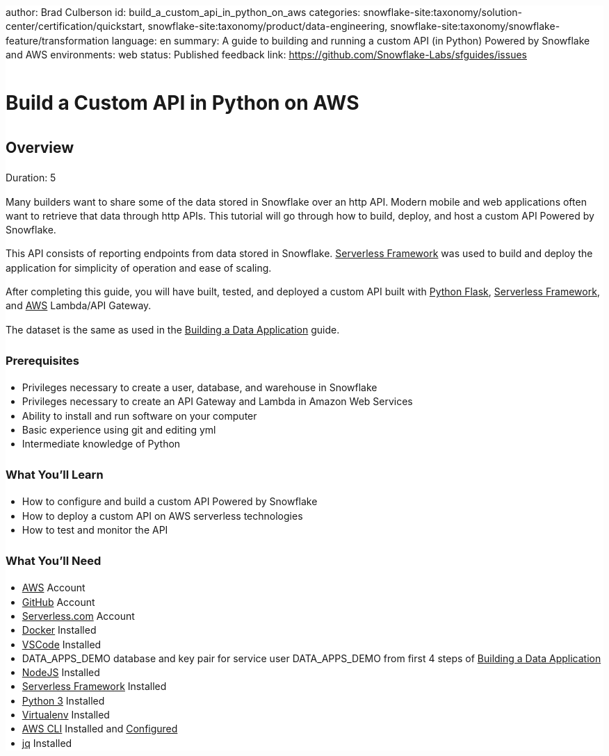 author: Brad Culberson
id: build_a_custom_api_in_python_on_aws
categories: snowflake-site:taxonomy/solution-center/certification/quickstart, snowflake-site:taxonomy/product/data-engineering, snowflake-site:taxonomy/snowflake-feature/transformation
language: en
summary: A guide to building and running a custom API (in Python) Powered by Snowflake and AWS
environments: web
status: Published 
feedback link: https://github.com/Snowflake-Labs/sfguides/issues

# Build a Custom API in Python on AWS

## Overview 
Duration: 5

Many builders want to share some of the data stored in Snowflake over an http API. Modern mobile and web applications often want to retrieve that data through http APIs. This tutorial will go through how to build, deploy, and host a custom API Powered by Snowflake.

This API consists of reporting endpoints from data stored in Snowflake. [Serverless Framework](https://www.serverless.com/) was used to build and deploy the application for simplicity of operation and ease of scaling.

After completing this guide, you will have built, tested, and deployed a custom API built with [Python Flask](https://flask.palletsprojects.com/en/2.0.x/), [Serverless Framework](https://www.serverless.com/), and [AWS](https://aws.amazon.com/) Lambda/API Gateway. 

The dataset is the same as used in the [Building a Data Application](https://quickstarts.snowflake.com/guide/data_app/index.html) guide.

### Prerequisites
- Privileges necessary to create a user, database, and warehouse in Snowflake
- Privileges necessary to create an API Gateway and Lambda in Amazon Web Services
- Ability to install and run software on your computer
- Basic experience using git and editing yml
- Intermediate knowledge of Python

### What You’ll Learn 
- How to configure and build a custom API Powered by Snowflake
- How to deploy a custom API on AWS serverless technologies
- How to test and monitor the API

### What You’ll Need 
- [AWS](https://aws.amazon.com) Account
- [GitHub](https://github.com/) Account
- [Serverless.com](https://serverless.com) Account 
- [Docker](https://docs.docker.com/get-docker/) Installed
- [VSCode](https://code.visualstudio.com/download) Installed
- DATA_APPS_DEMO database and key pair for service user DATA_APPS_DEMO from first 4 steps of [Building a Data Application](https://quickstarts.snowflake.com/guide/data_app/index.html)
- [NodeJS](https://nodejs.org/en/download/) Installed
- [Serverless Framework](https://www.serverless.com/framework/docs/providers/aws/guide/installation) Installed
- [Python 3](https://www.python.org/) Installed
- [Virtualenv](https://virtualenv.pypa.io/en/latest/installation.html) Installed
- [AWS CLI](https://docs.aws.amazon.com/cli/latest/userguide/getting-started-install.html) Installed and [Configured](https://docs.aws.amazon.com/cli/latest/userguide/cli-configure-quickstart.html)
- [jq](https://stedolan.github.io/jq/) Installed
